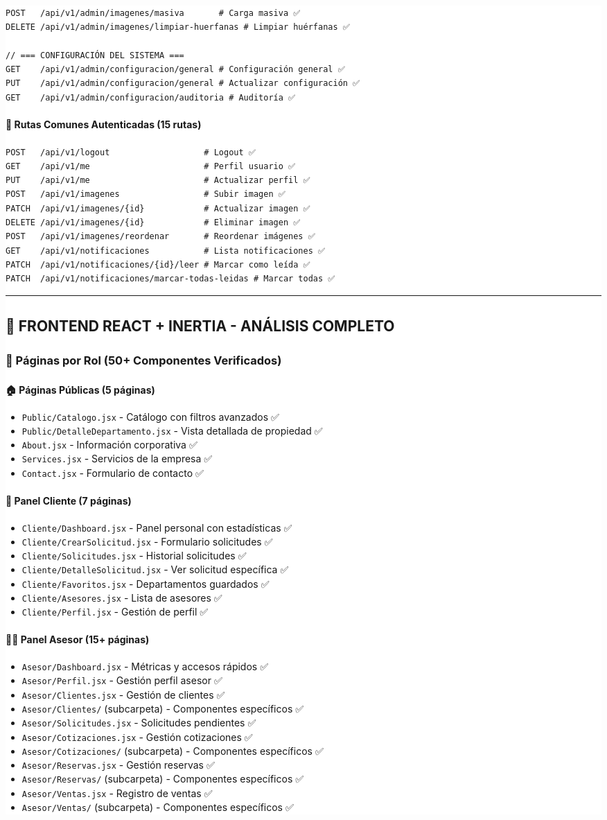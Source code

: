 ```
POST   /api/v1/admin/imagenes/masiva       # Carga masiva ✅
DELETE /api/v1/admin/imagenes/limpiar-huerfanas # Limpiar huérfanas ✅

// === CONFIGURACIÓN DEL SISTEMA ===
GET    /api/v1/admin/configuracion/general # Configuración general ✅
PUT    /api/v1/admin/configuracion/general # Actualizar configuración ✅
GET    /api/v1/admin/configuracion/auditoria # Auditoría ✅
```

#### **🔄 Rutas Comunes Autenticadas (15 rutas)**
```
POST   /api/v1/logout                   # Logout ✅
GET    /api/v1/me                       # Perfil usuario ✅
PUT    /api/v1/me                       # Actualizar perfil ✅
POST   /api/v1/imagenes                 # Subir imagen ✅
PATCH  /api/v1/imagenes/{id}            # Actualizar imagen ✅
DELETE /api/v1/imagenes/{id}            # Eliminar imagen ✅
POST   /api/v1/imagenes/reordenar       # Reordenar imágenes ✅
GET    /api/v1/notificaciones           # Lista notificaciones ✅
PATCH  /api/v1/notificaciones/{id}/leer # Marcar como leída ✅
PATCH  /api/v1/notificaciones/marcar-todas-leidas # Marcar todas ✅
```

---

## 🎨 **FRONTEND REACT + INERTIA - ANÁLISIS COMPLETO**

### **📱 Páginas por Rol (50+ Componentes Verificados)**

#### **🏠 Páginas Públicas (5 páginas)**
- `Public/Catalogo.jsx` - Catálogo con filtros avanzados ✅
- `Public/DetalleDepartamento.jsx` - Vista detallada de propiedad ✅
- `About.jsx` - Información corporativa ✅
- `Services.jsx` - Servicios de la empresa ✅
- `Contact.jsx` - Formulario de contacto ✅

#### **👤 Panel Cliente (7 páginas)**
- `Cliente/Dashboard.jsx` - Panel personal con estadísticas ✅
- `Cliente/CrearSolicitud.jsx` - Formulario solicitudes ✅
- `Cliente/Solicitudes.jsx` - Historial solicitudes ✅
- `Cliente/DetalleSolicitud.jsx` - Ver solicitud específica ✅
- `Cliente/Favoritos.jsx` - Departamentos guardados ✅
- `Cliente/Asesores.jsx` - Lista de asesores ✅
- `Cliente/Perfil.jsx` - Gestión de perfil ✅

#### **👨‍💼 Panel Asesor (15+ páginas)**
- `Asesor/Dashboard.jsx` - Métricas y accesos rápidos ✅
- `Asesor/Perfil.jsx` - Gestión perfil asesor ✅
- `Asesor/Clientes.jsx` - Gestión de clientes ✅
- `Asesor/Clientes/` (subcarpeta) - Componentes específicos ✅
- `Asesor/Solicitudes.jsx` - Solicitudes pendientes ✅
- `Asesor/Cotizaciones.jsx` - Gestión cotizaciones ✅
- `Asesor/Cotizaciones/` (subcarpeta) - Componentes específicos ✅
- `Asesor/Reservas.jsx` - Gestión reservas ✅
- `Asesor/Reservas/` (subcarpeta) - Componentes específicos ✅
- `Asesor/Ventas.jsx` - Registro de ventas ✅
- `Asesor/Ventas/` (subcarpeta) - Componentes específicos ✅
